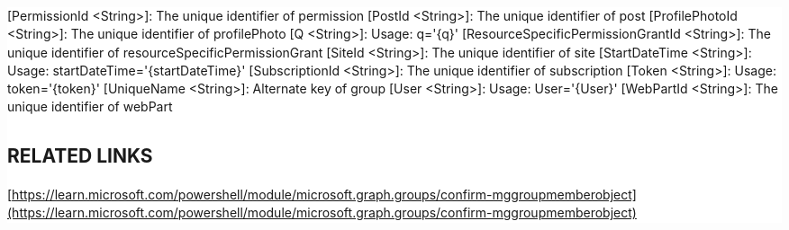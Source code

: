   \[PermissionId \<String\>\]: The unique identifier of permission
  \[PostId \<String\>\]: The unique identifier of post
  \[ProfilePhotoId \<String\>\]: The unique identifier of profilePhoto
  \[Q \<String\>\]: Usage: q='{q}'
  \[ResourceSpecificPermissionGrantId \<String\>\]: The unique identifier of resourceSpecificPermissionGrant
  \[SiteId \<String\>\]: The unique identifier of site
  \[StartDateTime \<String\>\]: Usage: startDateTime='{startDateTime}'
  \[SubscriptionId \<String\>\]: The unique identifier of subscription
  \[Token \<String\>\]: Usage: token='{token}'
  \[UniqueName \<String\>\]: Alternate key of group
  \[User \<String\>\]: Usage: User='{User}'
  \[WebPartId \<String\>\]: The unique identifier of webPart

## RELATED LINKS

[https://learn.microsoft.com/powershell/module/microsoft.graph.groups/confirm-mggroupmemberobject](https://learn.microsoft.com/powershell/module/microsoft.graph.groups/confirm-mggroupmemberobject)

